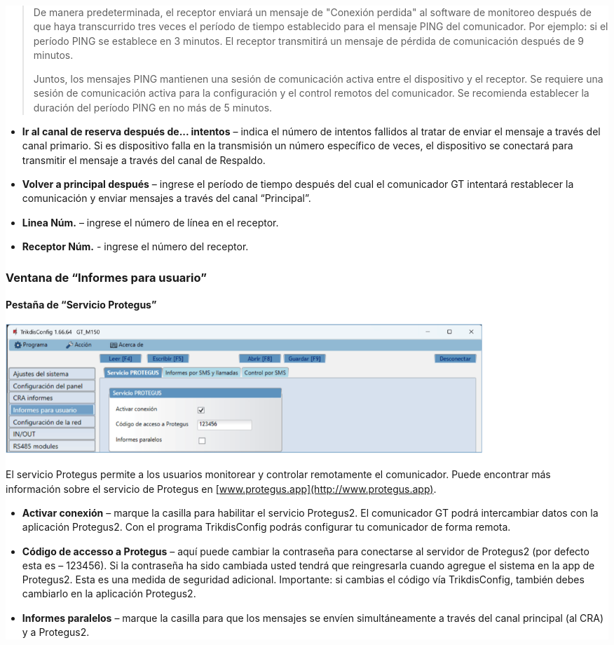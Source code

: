 > De manera predeterminada, el receptor enviará un mensaje de "Conexión perdida" al software de monitoreo después de que haya transcurrido tres veces el período de tiempo establecido para el mensaje PING del comunicador. Por ejemplo: si el período PING se establece en 3 minutos. El receptor transmitirá un mensaje de pérdida de comunicación después de 9 minutos.
>
> Juntos, los mensajes PING mantienen una sesión de comunicación activa entre el dispositivo y el receptor. Se requiere una sesión de comunicación activa para la configuración y el control remotos del comunicador. Se recomienda establecer la duración del período PING en no más de 5 minutos.

- **Ir al canal de reserva después de... intentos** – indica el número de intentos fallidos al tratar de enviar el mensaje a través del canal primario. Si es dispositivo falla en la transmisión un número específico de veces, el dispositivo se conectará para transmitir el mensaje a través del canal de Respaldo.

- **Volver a principal después** – ingrese el período de tiempo después del cual el comunicador GT intentará restablecer la comunicación y enviar mensajes a través del canal “Principal”.
- **Linea Núm.** – ingrese el número de línea en el receptor.

- **Receptor Núm.** - ingrese el número del receptor.

### Ventana de “Informes para usuario” 

**Pestaña de “Servicio Protegus”**

<img alt="" src="./image47.png" style="width:7.086614173228346in;height:1.9645669291338583in" />

El servicio Protegus permite a los usuarios monitorear y controlar remotamente el comunicador. Puede encontrar más información sobre el servicio de Protegus en [www.protegus.app](http://www.protegus.app).

- **Activar conexión** – marque la casilla para habilitar el servicio Protegus2. El comunicador GT podrá intercambiar datos con la aplicación Protegus2. Con el programa TrikdisConfig podrás configurar tu comunicador de forma remota.

- **Código de accesso a Protegus** – aquí puede cambiar la contraseña para conectarse al servidor de Protegus2 (por defecto esta es – 123456). Si la contraseña ha sido cambiada usted tendrá que reingresarla cuando agregue el sistema en la app de Protegus2. Esta es una medida de seguridad adicional. Importante: si cambias el código vía TrikdisConfig, también debes cambiarlo en la aplicación Protegus2.

- **Informes paralelos** – marque la casilla para que los mensajes se envíen simultáneamente a través del canal principal (al CRA) y a Protegus2.

